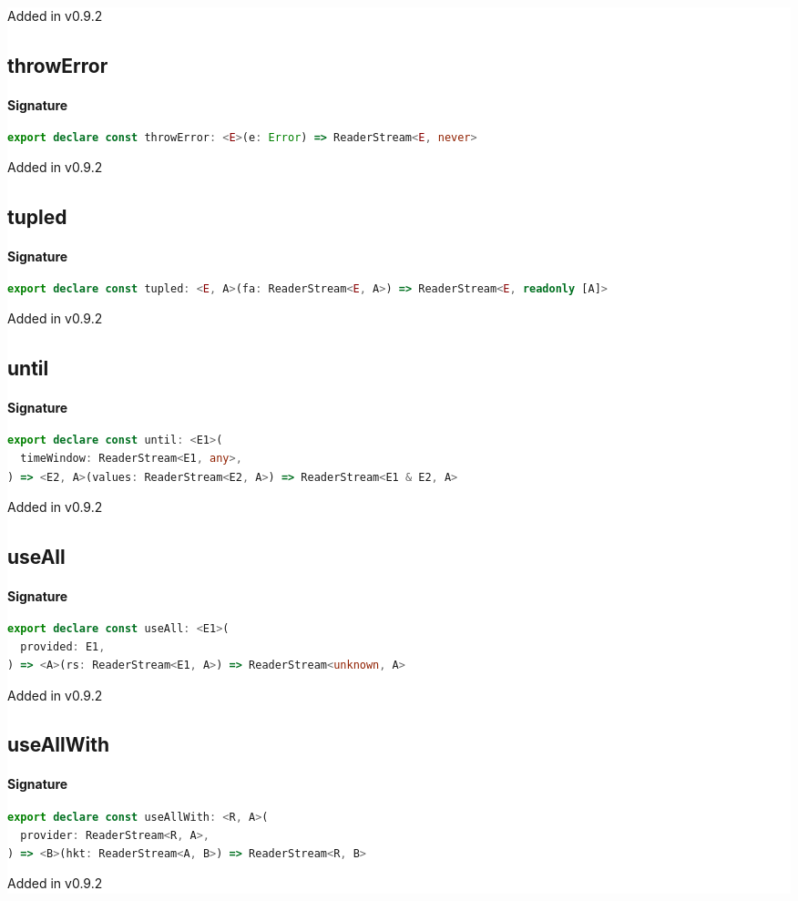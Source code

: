 Added in v0.9.2

## throwError

**Signature**

```ts
export declare const throwError: <E>(e: Error) => ReaderStream<E, never>
```

Added in v0.9.2

## tupled

**Signature**

```ts
export declare const tupled: <E, A>(fa: ReaderStream<E, A>) => ReaderStream<E, readonly [A]>
```

Added in v0.9.2

## until

**Signature**

```ts
export declare const until: <E1>(
  timeWindow: ReaderStream<E1, any>,
) => <E2, A>(values: ReaderStream<E2, A>) => ReaderStream<E1 & E2, A>
```

Added in v0.9.2

## useAll

**Signature**

```ts
export declare const useAll: <E1>(
  provided: E1,
) => <A>(rs: ReaderStream<E1, A>) => ReaderStream<unknown, A>
```

Added in v0.9.2

## useAllWith

**Signature**

```ts
export declare const useAllWith: <R, A>(
  provider: ReaderStream<R, A>,
) => <B>(hkt: ReaderStream<A, B>) => ReaderStream<R, B>
```

Added in v0.9.2
